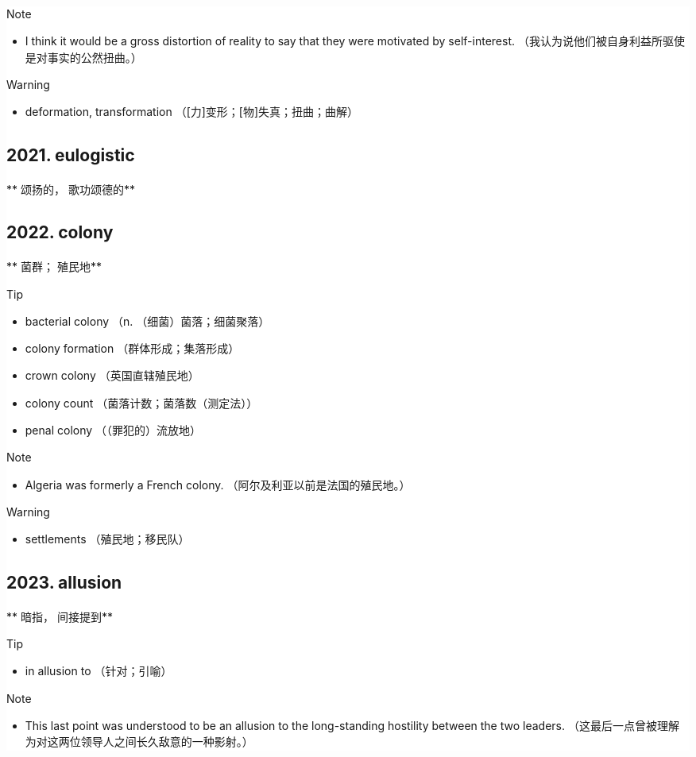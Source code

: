 >

> [!NOTE]
>
> - I think it would be a gross distortion of reality to say that they were motivated by self-interest. （我认为说他们被自身利益所驱使是对事实的公然扭曲。）
>

> [!WARNING]
>
> - deformation, transformation （[力]变形；[物]失真；扭曲；曲解）
>

## 2021. eulogistic

** 颂扬的， 歌功颂德的**

## 2022. colony

** 菌群； 殖民地**

> [!TIP]
>
> - bacterial colony （n. （细菌）菌落；细菌聚落）
>
> - colony formation （群体形成；集落形成）
>
> - crown colony （英国直辖殖民地）
>
> - colony count （菌落计数；菌落数（测定法））
>
> - penal colony （（罪犯的）流放地）
>

> [!NOTE]
>
> - Algeria was formerly a French colony. （阿尔及利亚以前是法国的殖民地。）
>

> [!WARNING]
>
> - settlements （殖民地；移民队）
>

## 2023. allusion

** 暗指， 间接提到**

> [!TIP]
>
> - in allusion to （针对；引喻）
>

> [!NOTE]
>
> - This last point was understood to be an allusion to the long-standing hostility between the two leaders. （这最后一点曾被理解为对这两位领导人之间长久敌意的一种影射。）
>
